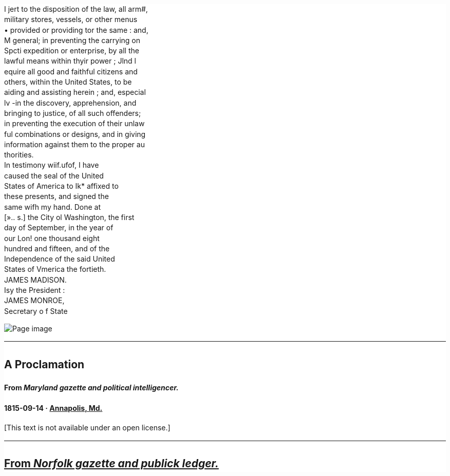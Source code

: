 I jert to the disposition of the law, all arm#,  
military stores, vessels, or other menus  
• provided or providing tor the same : and,  
M general; in preventing the carrying on  
Spcti expedition or enterprise, by all the  
lawful means within thyir power ; Jlnd l  
equire all good and faithful citizens and  
others, within the United States, to be  
aiding and assisting herein ; and, especial­  
lv -in the discovery, apprehension, and  
bringing to justice, of all such offenders;  
in preventing the execution of their unlaw­  
ful combinations or designs, and in giving  
information against them to the proper au­  
thorities.  
In testimony wiif.ufof, I have  
caused the seal of the United  
States of America to Ik* affixed to  
these presents, and signed the  
same wifh my hand. Done at  
[».. s.] the City ol Washington, the first  
day of September, in the year of  
our Lon! one thousand eight  
hundred and fifteen, and of the  
Independence of the said United  
States of Vmerica the fortieth.  
JAMES MADISON.  
Isy the President :  
JAMES MONROE,  
Secretary o f State
</td><td style="width: 50%; max-height: 75%; margin: auto; display: block;">
<img alt="Page image" src="https://tile.loc.gov/image-services/iiif/service:ndnp:vi:batch_vi_naturals_ver01:data:sn84024710:00414184285:1815091301:0278/pct:22.54389241688457,4.064426827733736,35.736520981197856,92.54225913342562/!600,600/0/default.jpg"/>
</td>
</tr></table>

---

## A Proclamation

#### From _Maryland gazette and political intelligencer._

#### 1815-09-14 &middot; [Annapolis, Md.](http://dbpedia.org/resource/Annapolis%2C_Maryland)

[This text is not available under an open license.]

---

## [From _Norfolk gazette and publick ledger._](https://www.loc.gov/resource/sn85025815/1815-09-14/ed-1/?sp=2)
